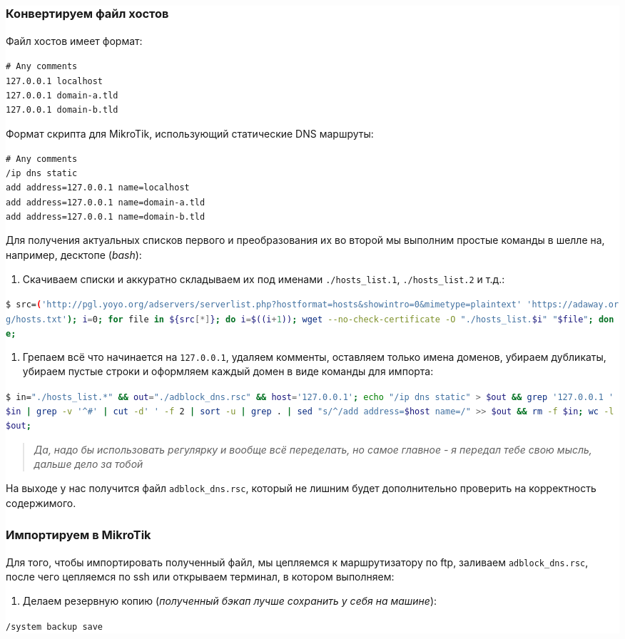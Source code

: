 ### Конвертируем файл хостов

Файл хостов имеет формат:

```routeros
# Any comments
127.0.0.1 localhost
127.0.0.1 domain-a.tld
127.0.0.1 domain-b.tld
```

Формат скрипта для MikroTik, использующий статические DNS маршруты:

```routeros
# Any comments
/ip dns static
add address=127.0.0.1 name=localhost
add address=127.0.0.1 name=domain-a.tld
add address=127.0.0.1 name=domain-b.tld
```

Для получения актуальных списков первого и преобразования их во второй мы выполним простые команды в шелле на, например, десктопе (_bash_):

1. Скачиваем списки и аккуратно складываем их под именами `./hosts_list.1`, `./hosts_list.2` и т.д.:

```bash
$ src=('http://pgl.yoyo.org/adservers/serverlist.php?hostformat=hosts&showintro=0&mimetype=plaintext' 'https://adaway.org/hosts.txt'); i=0; for file in ${src[*]}; do i=$((i+1)); wget --no-check-certificate -O "./hosts_list.$i" "$file"; done;
```

1. Грепаем всё что начинается на `127.0.0.1`, удаляем комменты, оставляем только имена доменов, убираем дубликаты, убираем пустые строки и оформляем каждый домен в виде команды для импорта:

```bash
$ in="./hosts_list.*" && out="./adblock_dns.rsc" && host='127.0.0.1'; echo "/ip dns static" > $out && grep '127.0.0.1 ' $in | grep -v '^#' | cut -d' ' -f 2 | sort -u | grep . | sed "s/^/add address=$host name=/" >> $out && rm -f $in; wc -l $out;
```

> _Да, надо бы использовать регулярку и вообще всё переделать, но самое главное - я передал тебе свою мысль, дальше дело за тобой_

На выходе у нас получится файл `adblock_dns.rsc`, который не лишним будет дополнительно проверить на корректность содержимого.

### Импортируем в MikroTik

Для того, чтобы импортировать полученный файл, мы цепляемся к маршрутизатору по ftp, заливаем `adblock_dns.rsc`, после чего цепляемся по ssh или открываем терминал, в котором выполняем:

1. Делаем резервную копию (_полученный бэкап лучше сохранить у себя на машине_):

```routeros
/system backup save
```
